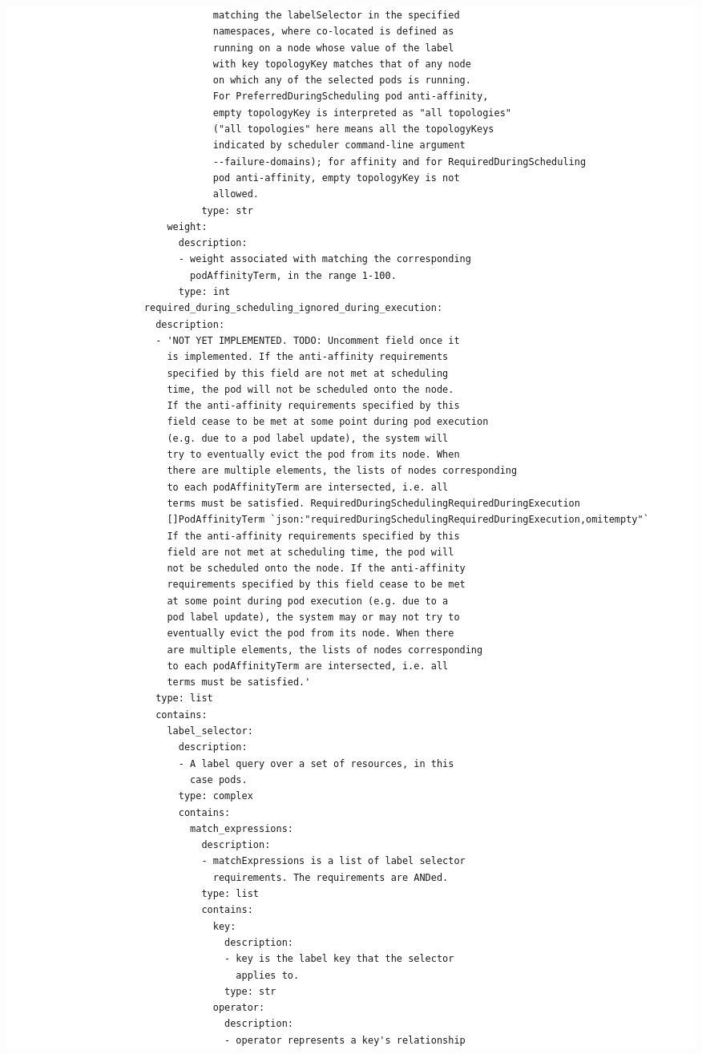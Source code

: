                                         matching the labelSelector in the specified
                                        namespaces, where co-located is defined as
                                        running on a node whose value of the label
                                        with key topologyKey matches that of any node
                                        on which any of the selected pods is running.
                                        For PreferredDuringScheduling pod anti-affinity,
                                        empty topologyKey is interpreted as "all topologies"
                                        ("all topologies" here means all the topologyKeys
                                        indicated by scheduler command-line argument
                                        --failure-domains); for affinity and for RequiredDuringScheduling
                                        pod anti-affinity, empty topologyKey is not
                                        allowed.
                                      type: str
                                weight:
                                  description:
                                  - weight associated with matching the corresponding
                                    podAffinityTerm, in the range 1-100.
                                  type: int
                            required_during_scheduling_ignored_during_execution:
                              description:
                              - 'NOT YET IMPLEMENTED. TODO: Uncomment field once it
                                is implemented. If the anti-affinity requirements
                                specified by this field are not met at scheduling
                                time, the pod will not be scheduled onto the node.
                                If the anti-affinity requirements specified by this
                                field cease to be met at some point during pod execution
                                (e.g. due to a pod label update), the system will
                                try to eventually evict the pod from its node. When
                                there are multiple elements, the lists of nodes corresponding
                                to each podAffinityTerm are intersected, i.e. all
                                terms must be satisfied. RequiredDuringSchedulingRequiredDuringExecution
                                []PodAffinityTerm `json:"requiredDuringSchedulingRequiredDuringExecution,omitempty"`
                                If the anti-affinity requirements specified by this
                                field are not met at scheduling time, the pod will
                                not be scheduled onto the node. If the anti-affinity
                                requirements specified by this field cease to be met
                                at some point during pod execution (e.g. due to a
                                pod label update), the system may or may not try to
                                eventually evict the pod from its node. When there
                                are multiple elements, the lists of nodes corresponding
                                to each podAffinityTerm are intersected, i.e. all
                                terms must be satisfied.'
                              type: list
                              contains:
                                label_selector:
                                  description:
                                  - A label query over a set of resources, in this
                                    case pods.
                                  type: complex
                                  contains:
                                    match_expressions:
                                      description:
                                      - matchExpressions is a list of label selector
                                        requirements. The requirements are ANDed.
                                      type: list
                                      contains:
                                        key:
                                          description:
                                          - key is the label key that the selector
                                            applies to.
                                          type: str
                                        operator:
                                          description:
                                          - operator represents a key's relationship